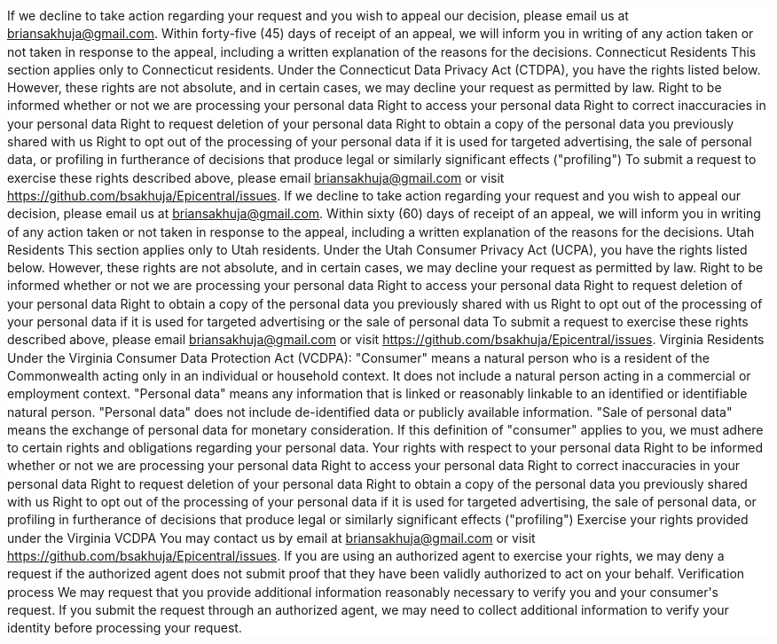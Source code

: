 If we decline to take action regarding your request and you wish to appeal our decision, please email us at briansakhuja@gmail.com. Within forty-five (45) days of receipt of an appeal, we will inform you in writing of any action taken or not taken in response to the appeal, including a written explanation of the reasons for the decisions.
Connecticut Residents
This section applies only to Connecticut residents. Under the Connecticut Data Privacy Act (CTDPA), you have the rights listed below. However, these rights are not absolute, and in certain cases, we may decline your request as permitted by law.
Right to be informed whether or not we are processing your personal data Right to access your personal data
Right to correct inaccuracies in your personal data
Right to request deletion of your personal data
Right to obtain a copy of the personal data you previously shared with us
Right to opt out of the processing of your personal data if it is used for targeted advertising, the sale of personal data, or profiling in furtherance of decisions that produce legal or similarly significant effects ("profiling")
To submit a request to exercise these rights described above, please email briansakhuja@gmail.com or visit https://github.com/bsakhuja/Epicentral/issues.
If we decline to take action regarding your request and you wish to appeal our decision, please email us at briansakhuja@gmail.com. Within sixty (60) days of receipt of an appeal, we will inform you in writing of any action taken or not taken in response to the appeal, including a written explanation of the reasons for the decisions.
Utah Residents
This section applies only to Utah residents. Under the Utah Consumer Privacy Act (UCPA), you have the rights listed below. However, these rights are not absolute, and in certain cases, we may decline your request as permitted by law.
Right to be informed whether or not we are processing your personal data Right to access your personal data
Right to request deletion of your personal data
Right to obtain a copy of the personal data you previously shared with us
Right to opt out of the processing of your personal data if it is used for targeted advertising or the sale of personal data
To submit a request to exercise these rights described above, please email briansakhuja@gmail.com or visit https://github.com/bsakhuja/Epicentral/issues.
Virginia Residents
Under the Virginia Consumer Data Protection Act (VCDPA):
"Consumer" means a natural person who is a resident of the Commonwealth acting only in an individual or household context. It does not include a natural person acting in a commercial or employment context.
"Personal data" means any information that is linked or reasonably linkable to an identified or identifiable natural person. "Personal data" does not include de-identified data or publicly available information.
"Sale of personal data" means the exchange of personal data for monetary consideration.
If this definition of "consumer" applies to you, we must adhere to certain rights and obligations regarding your personal data.
Your rights with respect to your personal data
Right to be informed whether or not we are processing your personal data Right to access your personal data
Right to correct inaccuracies in your personal data
Right to request deletion of your personal data
Right to obtain a copy of the personal data you previously shared with us
Right to opt out of the processing of your personal data if it is used for targeted advertising, the sale of personal data, or profiling in furtherance of decisions that produce legal or similarly significant effects ("profiling")
Exercise your rights provided under the Virginia VCDPA
You may contact us by email at briansakhuja@gmail.com or visit
https://github.com/bsakhuja/Epicentral/issues.
If you are using an authorized agent to exercise your rights, we may deny a request if the authorized agent does not submit proof that they have been validly authorized to act on your behalf.
Verification process
We may request that you provide additional information reasonably necessary to verify you and your consumer's request. If you submit the request through an authorized agent, we may need to collect additional information to verify your identity before processing your request.